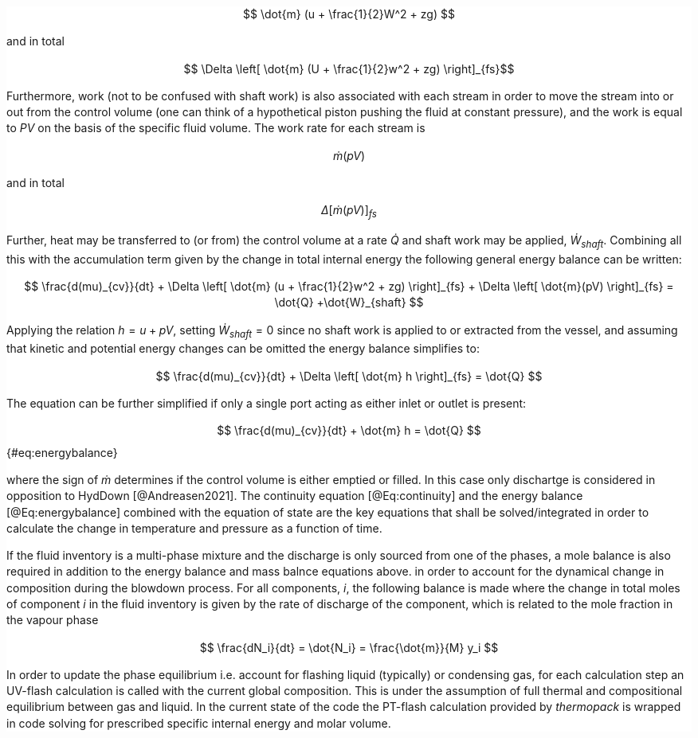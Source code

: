$$ \dot{m} (u + \frac{1}{2}W^2 + zg) $$

and in total

$$  \Delta \left[ \dot{m} (U + \frac{1}{2}w^2 + zg) \right]_{fs}$$

Furthermore, work (not to be confused with shaft work) is also associated with each stream in order to move the stream into or out from the control volume (one can think of a hypothetical piston pushing the fluid at constant pressure), and the work is equal to $PV$ on the basis of the specific fluid volume.
The work rate for each stream is

$$ \dot{m}(pV) $$

and in total

$$ \Delta\left[ \dot{m}(pV) \right]_{fs} $$

Further, heat may be transferred to (or from) the control volume at a rate $\dot{Q}$ and shaft work may be applied, $\dot{W}_{shaft}$.
Combining all this with the accumulation term given by the change in total internal energy the following general energy balance can be written:

$$ \frac{d(mu)_{cv}}{dt} + \Delta \left[ \dot{m} (u + \frac{1}{2}w^2 + zg) \right]_{fs} + \Delta \left[ \dot{m}(pV) \right]_{fs} = \dot{Q} +\dot{W}_{shaft}   $$

Applying the relation $h = u + pV$, setting $\dot{W}_{shaft} = 0$ since no shaft work is applied to or extracted from the vessel, and assuming that kinetic and potential energy changes can be omitted the energy balance simplifies to:

$$ \frac{d(mu)_{cv}}{dt} + \Delta \left[ \dot{m} h \right]_{fs} = \dot{Q}  $$

The equation can be further simplified if only a single port acting as either inlet or outlet is present:

$$ \frac{d(mu)_{cv}}{dt} + \dot{m} h  = \dot{Q}  $$ {#eq:energybalance}

where the sign of $\dot{m}$ determines if the control volume is either emptied or filled.
In this case only dischartge is considered in opposition to HydDown [@Andreasen2021].
The continuity equation [@Eq:continuity] and the energy balance [@Eq:energybalance] combined with the equation of state are the key equations that shall be solved/integrated in order to calculate the change in temperature and pressure as a function of time.

If the fluid inventory is a multi-phase mixture and the discharge is only sourced from one of the phases, a mole balance is also required in addition to the energy balance and mass balnce equations above. in order to account
for the dynamical change in composition during the blowdown process. For all components, $i$,  the following balance is made where the change in total moles of component $i$ in the fluid
inventory is given by the rate of discharge of the component, which is related to the mole fraction in the vapour phase

$$ \frac{dN_i}{dt} = \dot{N_i} = \frac{\dot{m}}{M} y_i $$

In order to update the phase equilibrium i.e. account for flashing liquid (typically) or condensing gas, for each calculation step an UV-flash calculation is called with the current global composition. This is under the assumption of full thermal and compositional equilibrium between gas and liquid. In the current state of the code the PT-flash calculation provided by *thermopack* is wrapped in code solving for prescribed specific internal energy and molar volume.  
